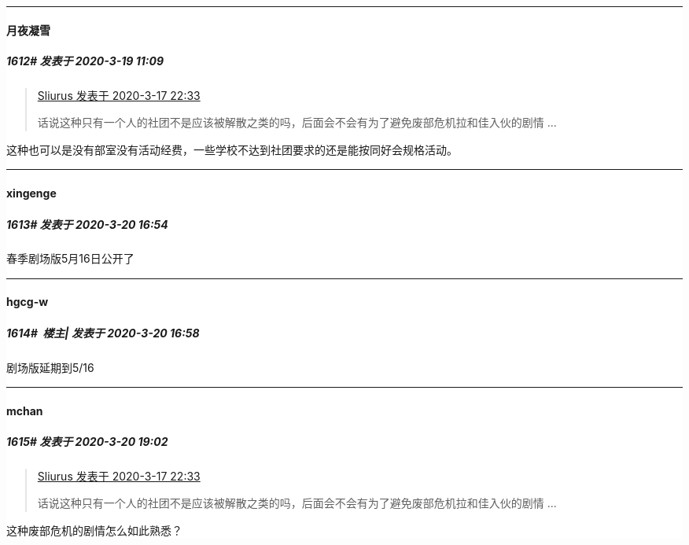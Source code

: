 





-----

####  月夜凝雪  
##### 1612#       发表于 2020-3-19 11:09



<blockquote><a href="httphttps://bbs.saraba1st.com/2b/forum.php?mod=redirect&amp;goto=findpost&amp;pid=46777838&amp;ptid=1860852" target="_blank">Sliurus 发表于 2020-3-17 22:33</a>

话说这种只有一个人的社团不是应该被解散之类的吗，后面会不会有为了避免废部危机拉和佳入伙的剧情 ...</blockquote>
这种也可以是没有部室没有活动经费，一些学校不达到社团要求的还是能按同好会规格活动。







-----

####  xingenge  
##### 1613#       发表于 2020-3-20 16:54




春季剧场版5月16日公开了







-----

####  hgcg-w  
##### 1614#         楼主| 发表于 2020-3-20 16:58




剧场版延期到5/16







-----

####  mchan  
##### 1615#       发表于 2020-3-20 19:02



<blockquote><a href="httphttps://bbs.saraba1st.com/2b/forum.php?mod=redirect&amp;goto=findpost&amp;pid=46777838&amp;ptid=1860852" target="_blank">Sliurus 发表于 2020-3-17 22:33</a>

话说这种只有一个人的社团不是应该被解散之类的吗，后面会不会有为了避免废部危机拉和佳入伙的剧情 ...</blockquote>
这种废部危机的剧情怎么如此熟悉？
